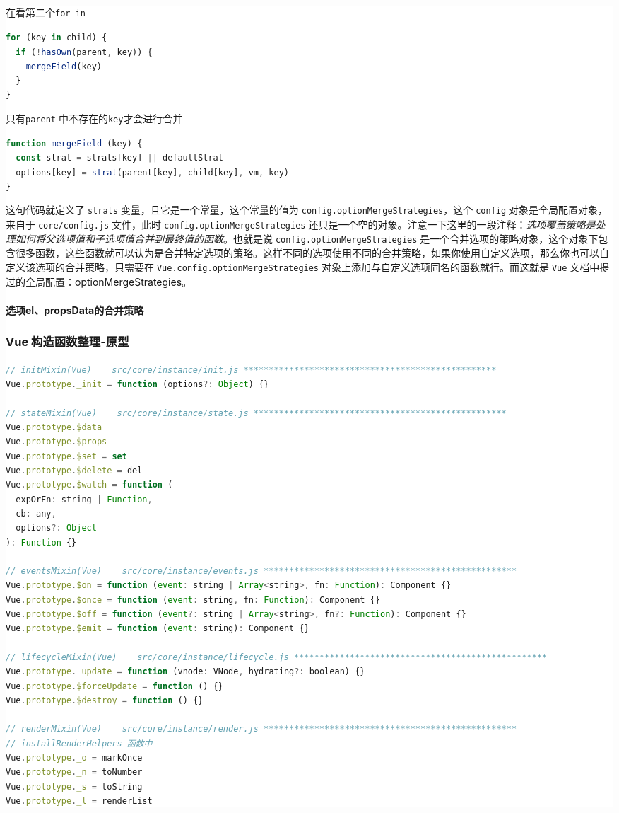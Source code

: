在看第二个`for in`

```js
for (key in child) {
  if (!hasOwn(parent, key)) {
    mergeField(key)
  }
}
```

只有`parent` 中不存在的`key`才会进行合并

```js
function mergeField (key) {
  const strat = strats[key] || defaultStrat
  options[key] = strat(parent[key], child[key], vm, key)
}
```

这句代码就定义了 `strats` 变量，且它是一个常量，这个常量的值为 `config.optionMergeStrategies`，这个 `config` 对象是全局配置对象，来自于 `core/config.js` 文件，此时 `config.optionMergeStrategies` 还只是一个空的对象。注意一下这里的一段注释：*选项覆盖策略是处理如何将父选项值和子选项值合并到最终值的函数*。也就是说 `config.optionMergeStrategies` 是一个合并选项的策略对象，这个对象下包含很多函数，这些函数就可以认为是合并特定选项的策略。这样不同的选项使用不同的合并策略，如果你使用自定义选项，那么你也可以自定义该选项的合并策略，只需要在 `Vue.config.optionMergeStrategies` 对象上添加与自定义选项同名的函数就行。而这就是 `Vue` 文档中提过的全局配置：[optionMergeStrategies](https://vuejs.org/v2/api/#optionMergeStrategies)。

#### 选项el、propsData的合并策略





### Vue 构造函数整理-原型

```js
// initMixin(Vue)    src/core/instance/init.js **************************************************
Vue.prototype._init = function (options?: Object) {}

// stateMixin(Vue)    src/core/instance/state.js **************************************************
Vue.prototype.$data
Vue.prototype.$props
Vue.prototype.$set = set
Vue.prototype.$delete = del
Vue.prototype.$watch = function (
  expOrFn: string | Function,
  cb: any,
  options?: Object
): Function {}

// eventsMixin(Vue)    src/core/instance/events.js **************************************************
Vue.prototype.$on = function (event: string | Array<string>, fn: Function): Component {}
Vue.prototype.$once = function (event: string, fn: Function): Component {}
Vue.prototype.$off = function (event?: string | Array<string>, fn?: Function): Component {}
Vue.prototype.$emit = function (event: string): Component {}

// lifecycleMixin(Vue)    src/core/instance/lifecycle.js **************************************************
Vue.prototype._update = function (vnode: VNode, hydrating?: boolean) {}
Vue.prototype.$forceUpdate = function () {}
Vue.prototype.$destroy = function () {}

// renderMixin(Vue)    src/core/instance/render.js **************************************************
// installRenderHelpers 函数中
Vue.prototype._o = markOnce
Vue.prototype._n = toNumber
Vue.prototype._s = toString
Vue.prototype._l = renderList
```